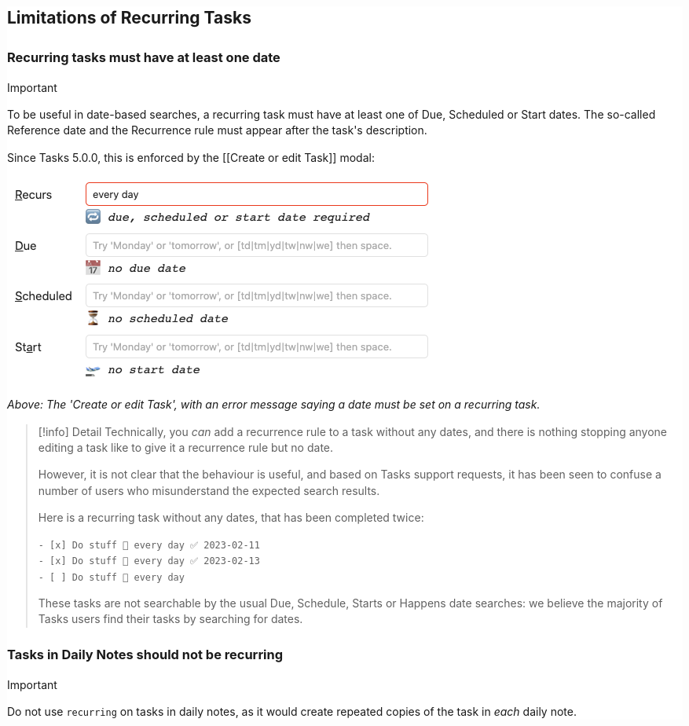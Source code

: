 ## Limitations of Recurring Tasks

### Recurring tasks must have at least one date

> [!important]
> To be useful in date-based searches, a recurring task must have at least one of Due, Scheduled or Start dates. The so-called Reference date and the Recurrence rule must appear after the task's description.

Since Tasks 5.0.0, this is enforced by the [[Create or edit Task]] modal:

![The 'Create or edit Task', with error message saying a date must be set on a recurring task.](../images/modal-showing-date-needed-on-recurring-task.png)

_Above: The 'Create or edit Task', with an error message saying a date must be set on a recurring task._

> [!info] Detail
> Technically, you _can_ add a recurrence rule to a task without any dates, and there is nothing stopping anyone editing a task like to give it a recurrence rule but no date.
>
> However, it is not clear that the behaviour is useful, and based on Tasks support requests, it has been seen to confuse a number of users who misunderstand the expected search results.
>
> Here is a recurring task without any dates, that has been completed twice:
>
> ```text
> - [x] Do stuff 🔁 every day ✅ 2023-02-11
> - [x] Do stuff 🔁 every day ✅ 2023-02-13
> - [ ] Do stuff 🔁 every day
> ```
>
> These tasks are not searchable by the usual Due, Schedule, Starts or Happens date searches: we believe the majority of Tasks users find their tasks by searching for dates.

### Tasks in Daily Notes should not be recurring

> [!Important]
> Do not use `recurring` on tasks in daily notes, as it would create repeated copies of the task in _each_ daily note.
